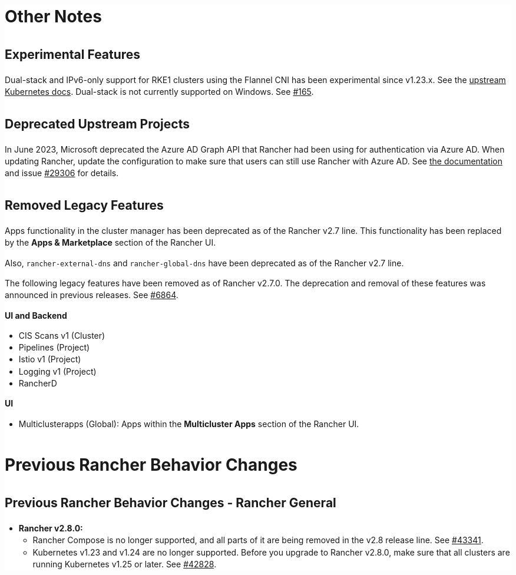 # Other Notes

## Experimental Features

Dual-stack and IPv6-only support for RKE1 clusters using the Flannel CNI has been experimental since v1.23.x. See the [upstream Kubernetes docs](https://kubernetes.io/docs/concepts/services-networking/dual-stack/). Dual-stack is not currently supported on Windows. See [#165](https://github.com/rancher/windows/issues/165).

## Deprecated Upstream Projects

In June 2023, Microsoft deprecated the Azure AD Graph API that Rancher had been using for authentication via Azure AD. When updating Rancher, update the configuration to make sure that users can still use Rancher with Azure AD. See [the documentation](https://docs.ranchermanager.rancher.io/how-to-guides/new-user-guides/authentication-permissions-and-global-configuration/authentication-config/configure-azure-ad#migrating-from-azure-ad-graph-api-to-microsoft-graph-api) and issue [#29306](https://github.com/rancher/rancher/issues/29306) for details.

## Removed Legacy Features

Apps functionality in the cluster manager has been deprecated as of the Rancher v2.7 line. This functionality has been replaced by the **Apps & Marketplace** section of the Rancher UI.

Also, `rancher-external-dns` and `rancher-global-dns` have been deprecated as of the Rancher v2.7 line.

The following legacy features have been removed as of Rancher v2.7.0. The deprecation and removal of these features was announced in previous releases. See [#6864](https://github.com/rancher/dashboard/issues/6864).

**UI and Backend**

- CIS Scans v1 (Cluster)
- Pipelines (Project)
- Istio v1 (Project)
- Logging v1 (Project)
- RancherD

**UI**

- Multiclusterapps (Global): Apps within the **Multicluster Apps** section of the Rancher UI.

# Previous Rancher Behavior Changes



## Previous Rancher Behavior Changes - Rancher General

- **Rancher v2.8.0:**
  - Rancher Compose is no longer supported, and all parts of it are being removed in the v2.8 release line. See [#43341](https://github.com/rancher/rancher/issues/43341).
  - Kubernetes v1.23 and v1.24 are no longer supported. Before you upgrade to Rancher v2.8.0, make sure that all clusters are running Kubernetes v1.25 or later. See [#42828](https://github.com/rancher/rancher/issues/42828).
